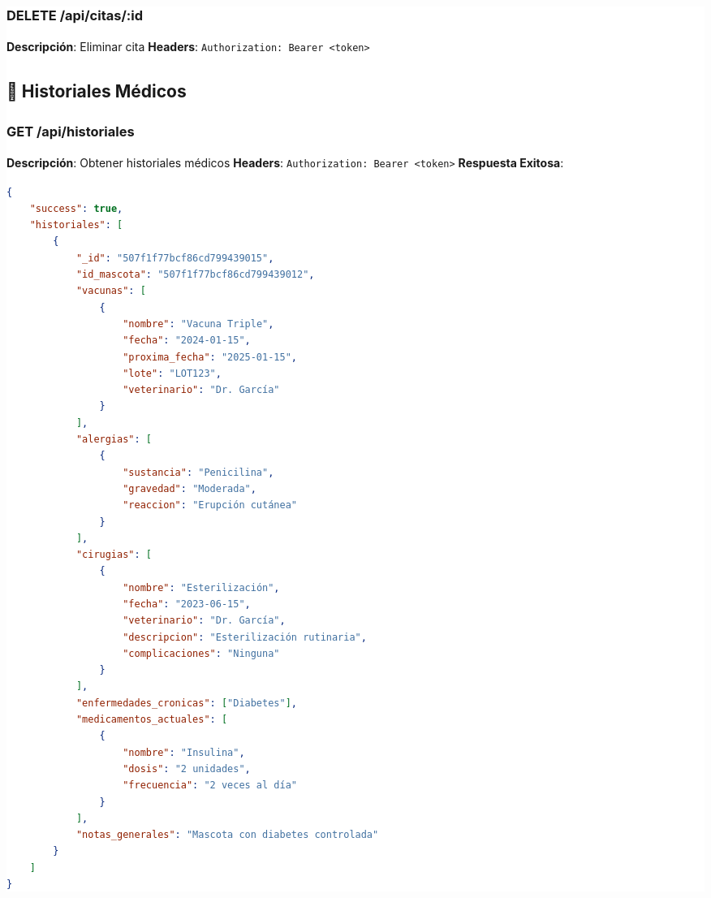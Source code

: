 ### DELETE /api/citas/:id
**Descripción**: Eliminar cita
**Headers**: `Authorization: Bearer <token>`

## 🏥 Historiales Médicos

### GET /api/historiales
**Descripción**: Obtener historiales médicos
**Headers**: `Authorization: Bearer <token>`
**Respuesta Exitosa**:
```json
{
    "success": true,
    "historiales": [
        {
            "_id": "507f1f77bcf86cd799439015",
            "id_mascota": "507f1f77bcf86cd799439012",
            "vacunas": [
                {
                    "nombre": "Vacuna Triple",
                    "fecha": "2024-01-15",
                    "proxima_fecha": "2025-01-15",
                    "lote": "LOT123",
                    "veterinario": "Dr. García"
                }
            ],
            "alergias": [
                {
                    "sustancia": "Penicilina",
                    "gravedad": "Moderada",
                    "reaccion": "Erupción cutánea"
                }
            ],
            "cirugias": [
                {
                    "nombre": "Esterilización",
                    "fecha": "2023-06-15",
                    "veterinario": "Dr. García",
                    "descripcion": "Esterilización rutinaria",
                    "complicaciones": "Ninguna"
                }
            ],
            "enfermedades_cronicas": ["Diabetes"],
            "medicamentos_actuales": [
                {
                    "nombre": "Insulina",
                    "dosis": "2 unidades",
                    "frecuencia": "2 veces al día"
                }
            ],
            "notas_generales": "Mascota con diabetes controlada"
        }
    ]
}
```
